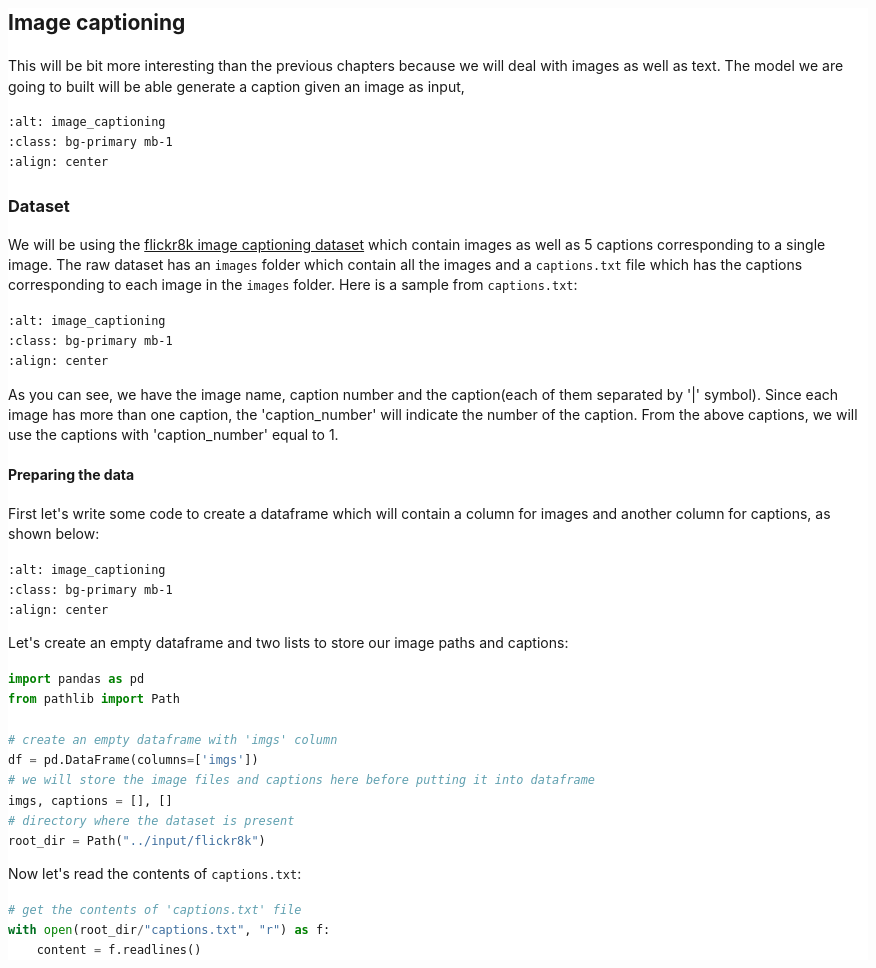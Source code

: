## Image captioning

This will be bit more interesting than the previous chapters because we will deal with images as well as text. The model we are going to built will be able generate a caption given an image as input,

```{image} ./assets/image_caption_model.png
:alt: image_captioning
:class: bg-primary mb-1
:align: center
```

### Dataset

We will be using the [flickr8k image captioning dataset](https://www.kaggle.com/datasets/nunenuh/flickr8k?select=images) which contain images as well as 5 captions corresponding to a single image. The raw dataset has an ```images``` folder which contain all the images and a ```captions.txt``` file which has the captions corresponding to each image in the ```images``` folder. Here is a sample from ```captions.txt```:

```{image} ./assets/caption_data.png
:alt: image_captioning
:class: bg-primary mb-1
:align: center
```

As you can see, we have the image name, caption number and the caption(each of them separated by '|' symbol). Since each image has more than one caption, the 'caption_number' will indicate the number of the caption. From the above captions, we will use the captions with 'caption_number' equal to 1.

#### Preparing the data
First let's write some code to create a dataframe which will contain a column for images and another column for captions, as shown below:

```{image} ./assets/image_caption_data.png
:alt: image_captioning
:class: bg-primary mb-1
:align: center
```

Let's create an empty dataframe and two lists to store our image paths and captions:

```python
import pandas as pd
from pathlib import Path

# create an empty dataframe with 'imgs' column
df = pd.DataFrame(columns=['imgs'])
# we will store the image files and captions here before putting it into dataframe
imgs, captions = [], []
# directory where the dataset is present
root_dir = Path("../input/flickr8k")
```

Now let's read the contents of ```captions.txt```:

```python
# get the contents of 'captions.txt' file
with open(root_dir/"captions.txt", "r") as f:
    content = f.readlines()
```

